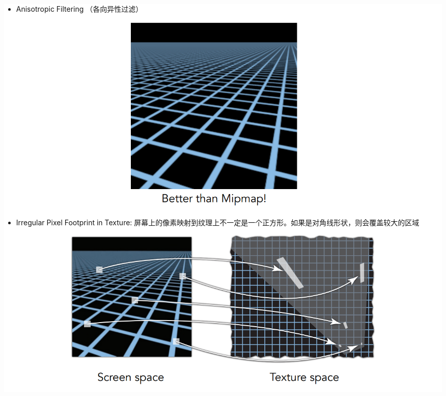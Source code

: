 </div>

- Anisotropic Filtering （各向异性过滤）

<div align="center">
    <img src="3-Shading.assets/image-20230418134845852.png" alt="image-20230418134845852" style="zoom:67%;" />
</div>

- Irregular Pixel Footprint in Texture: 屏幕上的像素映射到纹理上不一定是一个正方形。如果是对角线形状，则会覆盖较大的区域

<div align="center">
    <img src="3-Shading.assets/image-20230418134912637.png" alt="image-20230418134912637" style="zoom:67%;" />
</div>
